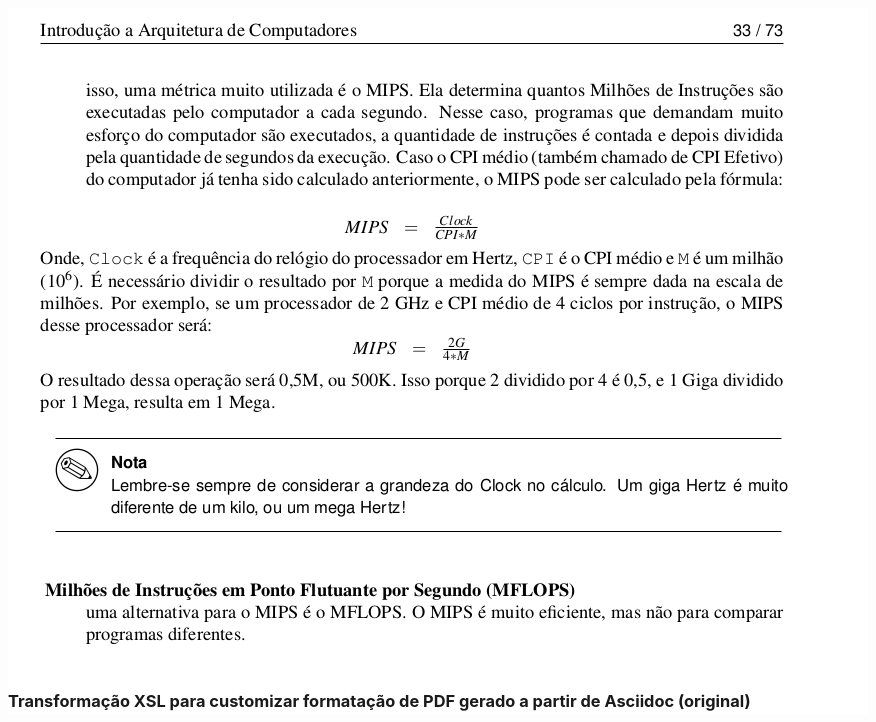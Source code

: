 ![Exemplo de livro escrito em Asciidoc](imagens/livro-arquitetura-de-computadores.png)


### Transformação XSL para customizar formatação de PDF gerado a partir de Asciidoc (original)
